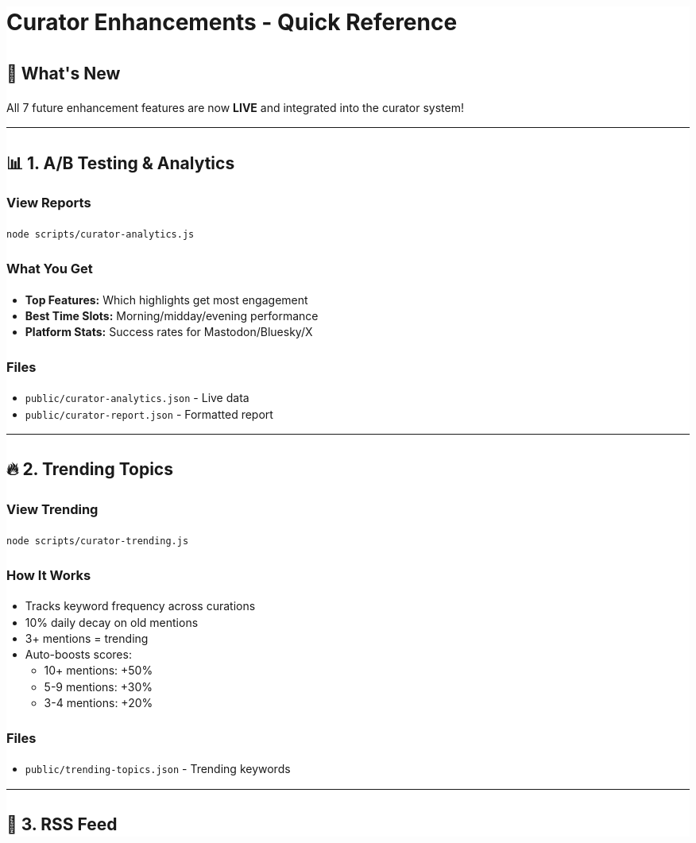 # Curator Enhancements - Quick Reference

## 🚀 What's New

All 7 future enhancement features are now **LIVE** and integrated into the curator system!

---

## 📊 1. A/B Testing & Analytics

### View Reports
```bash
node scripts/curator-analytics.js
```

### What You Get
- **Top Features:** Which highlights get most engagement
- **Best Time Slots:** Morning/midday/evening performance
- **Platform Stats:** Success rates for Mastodon/Bluesky/X

### Files
- `public/curator-analytics.json` - Live data
- `public/curator-report.json` - Formatted report

---

## 🔥 2. Trending Topics

### View Trending
```bash
node scripts/curator-trending.js
```

### How It Works
- Tracks keyword frequency across curations
- 10% daily decay on old mentions
- 3+ mentions = trending
- Auto-boosts scores:
  - 10+ mentions: +50%
  - 5-9 mentions: +30%
  - 3-4 mentions: +20%

### Files
- `public/trending-topics.json` - Trending keywords

---

## 📡 3. RSS Feed
